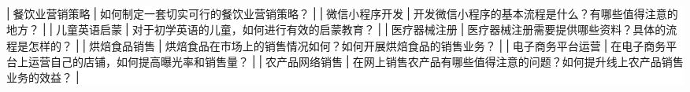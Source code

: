| 餐饮业营销策略     | 如何制定一套切实可行的餐饮业营销策略？                                                                                                                                                                                                                                                                                                                                                                                                                                                                                                                                                                                                                                                                                                                                                                                                              |
| 微信小程序开发   | 开发微信小程序的基本流程是什么？有哪些值得注意的地方？                                                                                                                                                                                                                                                                                                                                                                                                                                                                                                                                                                                                                                                                                                                                                                                                |
| 儿童英语启蒙       | 对于初学英语的儿童，如何进行有效的启蒙教育？                                                                                                                                                                                                                                                                                                                                                                                                                                                                                                                                                                                                                                                                                                                                                                                                      |
| 医疗器械注册     | 医疗器械注册需要提供哪些资料？具体的流程是怎样的？                                                                                                                                                                                                                                                                                                                                                                                                                                                                                                                                                                                                                                                                                                                                                                                                      |
| 烘焙食品销售     | 烘焙食品在市场上的销售情况如何？如何开展烘焙食品的销售业务？                                                                                                                                                                                                                                                                                                                                                                                                                                                                                                                                                                                                                                                                                                                                                                                        |
| 电子商务平台运营 | 在电子商务平台上运营自己的店铺，如何提高曝光率和销售量？                                                                                                                                                                                                                                                                                                                                                                                                                                                                                                                                                                                                                                                                                                                                                                                          |
| 农产品网络销售   | 在网上销售农产品有哪些值得注意的问题？如何提升线上农产品销售业务的效益？                                                                                                                                                                                                                                                                                                                                                                                                                                                                                                                                                                                                                                                                                                                                                                          |